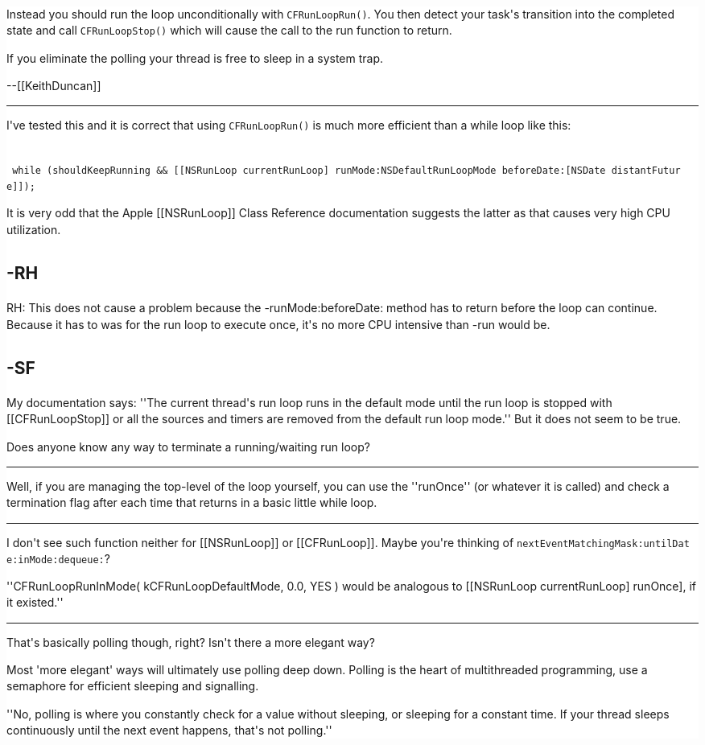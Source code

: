 
Instead you should run the loop unconditionally with <code>CFRunLoopRun()</code>. You then detect your task's transition into the completed state and call <code>CFRunLoopStop()</code> which will cause the call to the run function to return.

If you eliminate the polling your thread is free to sleep in a system trap.

--[[KeithDuncan]]

----
I've tested this and it is correct that using <code>CFRunLoopRun()</code> is much more efficient than a while loop like this:

<code>
 while (shouldKeepRunning && [[NSRunLoop currentRunLoop] runMode:NSDefaultRunLoopMode beforeDate:[NSDate distantFuture]]);
</code>

It is very odd that the Apple [[NSRunLoop]] Class Reference documentation suggests the latter as that causes very high CPU utilization.

-RH
----
RH: This does not cause a problem because the -runMode:beforeDate: method has to return before the loop can continue. Because it has to was for the run loop to execute once, it's no more CPU intensive than -run would be.

-SF
----

My documentation says: ''The current thread's run loop runs in the default mode until the run loop is stopped with [[CFRunLoopStop]] or all the sources and timers are removed from the default run loop mode.'' But it does not seem to be true.

Does anyone know any way to terminate a running/waiting run loop?

----

Well, if you are managing the top-level of the loop yourself, you can use the ''runOnce'' (or whatever it is called) and check a termination flag after each time that returns in a  basic little while loop.

----

I don't see such function neither for [[NSRunLoop]] or [[CFRunLoop]]. Maybe you're thinking of <code>nextEventMatchingMask:untilDate:inMode:dequeue:</code>?

''CFRunLoopRunInMode( kCFRunLoopDefaultMode, 0.0, YES ) would be analogous to [[NSRunLoop currentRunLoop] runOnce], if it existed.''

----

That's basically polling though, right?  Isn't there a more elegant way?

Most 'more elegant' ways will ultimately use polling deep down. Polling is the heart of multithreaded programming, use a semaphore for efficient sleeping and signalling.

''No, polling is where you constantly check for a value without sleeping, or sleeping for a constant time. If your thread sleeps continuously until the next event happens, that's not polling.''
